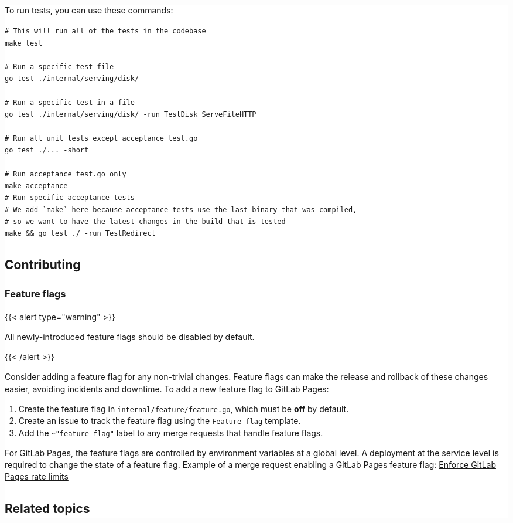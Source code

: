 To run tests, you can use these commands:

```shell
# This will run all of the tests in the codebase
make test

# Run a specific test file
go test ./internal/serving/disk/

# Run a specific test in a file
go test ./internal/serving/disk/ -run TestDisk_ServeFileHTTP

# Run all unit tests except acceptance_test.go
go test ./... -short

# Run acceptance_test.go only
make acceptance
# Run specific acceptance tests
# We add `make` here because acceptance tests use the last binary that was compiled,
# so we want to have the latest changes in the build that is tested
make && go test ./ -run TestRedirect
```

## Contributing

### Feature flags

{{< alert type="warning" >}}

All newly-introduced feature flags should be [disabled by default](https://handbook.gitlab.com/handbook/product-development-flow/feature-flag-lifecycle/#how-to-use-feature-flags).

{{< /alert >}}

Consider adding a [feature flag](../feature_flags/_index.md) for any non-trivial changes.
Feature flags can make the release and rollback of these changes easier, avoiding
incidents and downtime. To add a new feature flag to GitLab Pages:

1. Create the feature flag in
   [`internal/feature/feature.go`](https://gitlab.com/gitlab-org/gitlab-pages/-/blob/master/internal/feature/feature.go),
   which must be **off** by default.
1. Create an issue to track the feature flag using the `Feature flag` template.
1. Add the `~"feature flag"` label to any merge requests that handle feature flags.

For GitLab Pages, the feature flags are controlled by environment variables at a global level.
A deployment at the service level is required to change the state of a feature flag.
Example of a merge request enabling a GitLab Pages feature flag:
[Enforce GitLab Pages rate limits](https://gitlab.com/gitlab-com/gl-infra/k8s-workloads/gitlab-com/-/merge_requests/1500)

## Related topics
